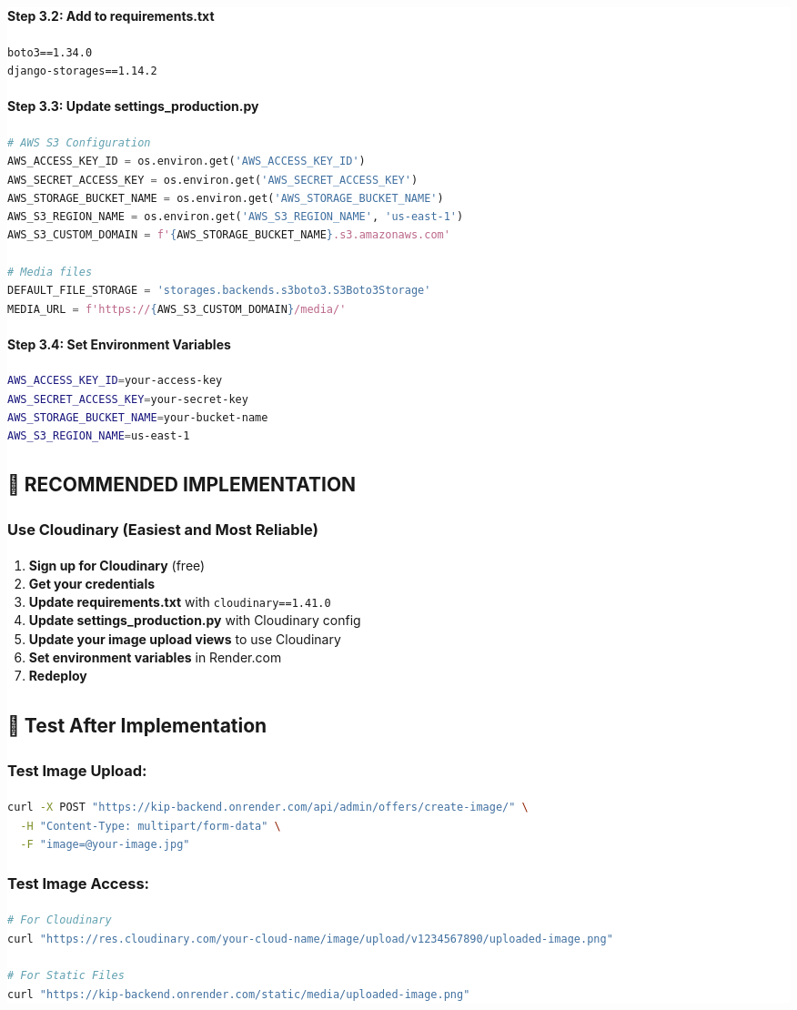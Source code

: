 #### **Step 3.2: Add to requirements.txt**
```
boto3==1.34.0
django-storages==1.14.2
```

#### **Step 3.3: Update settings_production.py**
```python
# AWS S3 Configuration
AWS_ACCESS_KEY_ID = os.environ.get('AWS_ACCESS_KEY_ID')
AWS_SECRET_ACCESS_KEY = os.environ.get('AWS_SECRET_ACCESS_KEY')
AWS_STORAGE_BUCKET_NAME = os.environ.get('AWS_STORAGE_BUCKET_NAME')
AWS_S3_REGION_NAME = os.environ.get('AWS_S3_REGION_NAME', 'us-east-1')
AWS_S3_CUSTOM_DOMAIN = f'{AWS_STORAGE_BUCKET_NAME}.s3.amazonaws.com'

# Media files
DEFAULT_FILE_STORAGE = 'storages.backends.s3boto3.S3Boto3Storage'
MEDIA_URL = f'https://{AWS_S3_CUSTOM_DOMAIN}/media/'
```

#### **Step 3.4: Set Environment Variables**
```bash
AWS_ACCESS_KEY_ID=your-access-key
AWS_SECRET_ACCESS_KEY=your-secret-key
AWS_STORAGE_BUCKET_NAME=your-bucket-name
AWS_S3_REGION_NAME=us-east-1
```

## 🚀 **RECOMMENDED IMPLEMENTATION**

### **Use Cloudinary (Easiest and Most Reliable)**

1. **Sign up for Cloudinary** (free)
2. **Get your credentials**
3. **Update requirements.txt** with `cloudinary==1.41.0`
4. **Update settings_production.py** with Cloudinary config
5. **Update your image upload views** to use Cloudinary
6. **Set environment variables** in Render.com
7. **Redeploy**

## 🧪 **Test After Implementation**

### **Test Image Upload:**
```bash
curl -X POST "https://kip-backend.onrender.com/api/admin/offers/create-image/" \
  -H "Content-Type: multipart/form-data" \
  -F "image=@your-image.jpg"
```

### **Test Image Access:**
```bash
# For Cloudinary
curl "https://res.cloudinary.com/your-cloud-name/image/upload/v1234567890/uploaded-image.png"

# For Static Files
curl "https://kip-backend.onrender.com/static/media/uploaded-image.png"
```
